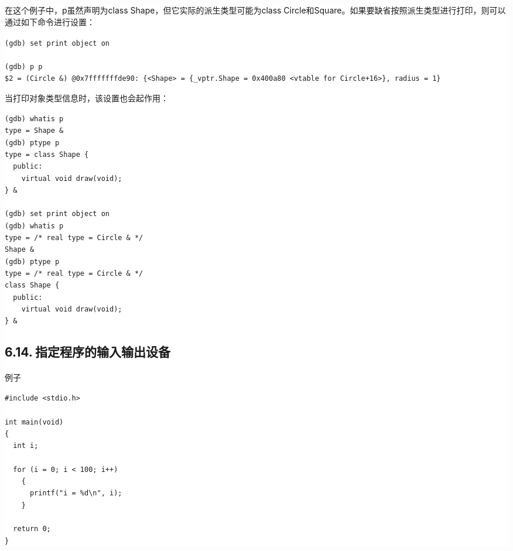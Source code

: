 在这个例子中，p虽然声明为class Shape，但它实际的派生类型可能为class Circle和Square。如果要缺省按照派生类型进行打印，则可以通过如下命令进行设置：

```
(gdb) set print object on

(gdb) p p
$2 = (Circle &) @0x7fffffffde90: {<Shape> = {_vptr.Shape = 0x400a80 <vtable for Circle+16>}, radius = 1}
```

当打印对象类型信息时，该设置也会起作用：

```
(gdb) whatis p
type = Shape &
(gdb) ptype p
type = class Shape {
  public:
    virtual void draw(void);
} &

(gdb) set print object on
(gdb) whatis p
type = /* real type = Circle & */
Shape &
(gdb) ptype p
type = /* real type = Circle & */
class Shape {
  public:
    virtual void draw(void);
} &
```



## 6.14. 指定程序的输入输出设备

例子

```
#include <stdio.h>

int main(void)
{
  int i;

  for (i = 0; i < 100; i++)
    {
      printf("i = %d\n", i);
    }

  return 0;
}
```
